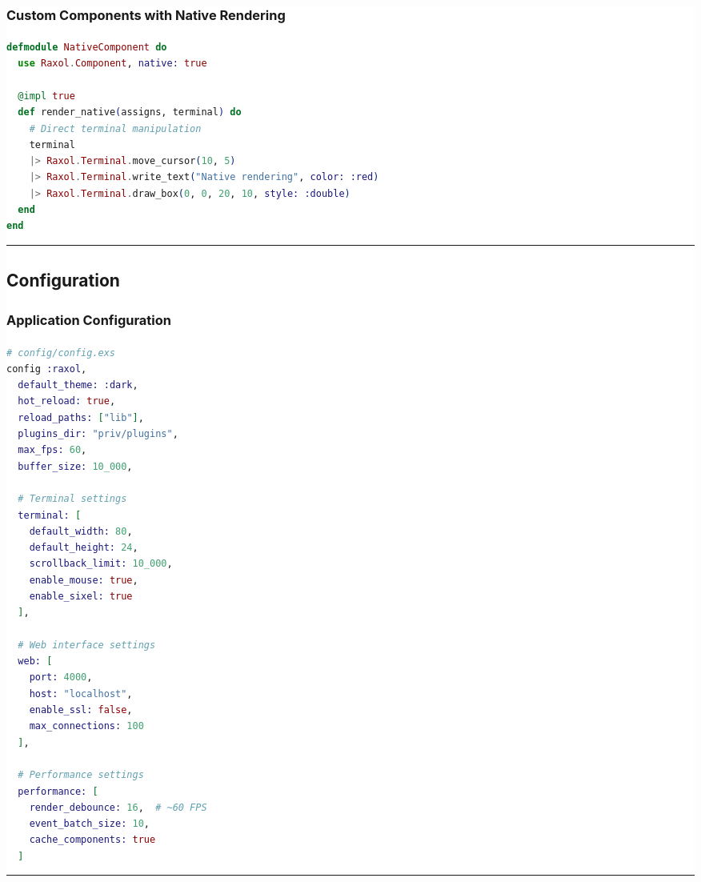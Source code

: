 ### Custom Components with Native Rendering

```elixir
defmodule NativeComponent do
  use Raxol.Component, native: true
  
  @impl true
  def render_native(assigns, terminal) do
    # Direct terminal manipulation
    terminal
    |> Raxol.Terminal.move_cursor(10, 5)
    |> Raxol.Terminal.write_text("Native rendering", color: :red)
    |> Raxol.Terminal.draw_box(0, 0, 20, 10, style: :double)
  end
end
```

---

## Configuration

### Application Configuration

```elixir
# config/config.exs
config :raxol,
  default_theme: :dark,
  hot_reload: true,
  reload_paths: ["lib"],
  plugins_dir: "priv/plugins",
  max_fps: 60,
  buffer_size: 10_000,
  
  # Terminal settings
  terminal: [
    default_width: 80,
    default_height: 24,
    scrollback_limit: 10_000,
    enable_mouse: true,
    enable_sixel: true
  ],
  
  # Web interface settings
  web: [
    port: 4000,
    host: "localhost",
    enable_ssl: false,
    max_connections: 100
  ],
  
  # Performance settings
  performance: [
    render_debounce: 16,  # ~60 FPS
    event_batch_size: 10,
    cache_components: true
  ]
```

---